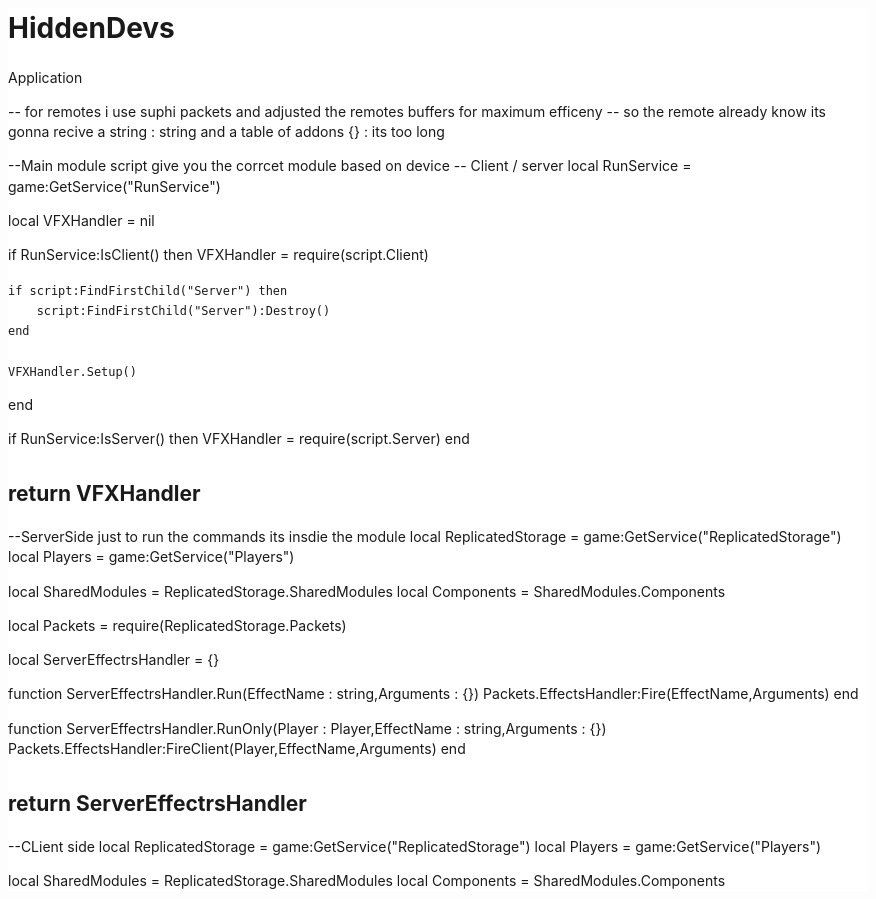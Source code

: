 # HiddenDevs
Application

-- for remotes i use suphi packets and adjusted the remotes buffers for maximum efficeny 
-- so the remote already know its gonna recive a string : string and a table of addons {} : its too long 

--Main module script give you the corrcet module based on device 
-- Client / server 
local RunService = game:GetService("RunService")

local VFXHandler = nil	

if RunService:IsClient() then
	VFXHandler = require(script.Client)

	if script:FindFirstChild("Server") then
		script:FindFirstChild("Server"):Destroy()
	end

	VFXHandler.Setup()
end

if RunService:IsServer() then
	VFXHandler = require(script.Server)
end	


return VFXHandler
----------------------------------------------------------------
--ServerSide just to run the commands its insdie the module 
local ReplicatedStorage = game:GetService("ReplicatedStorage")
local Players = game:GetService("Players")

local SharedModules = ReplicatedStorage.SharedModules
local Components = SharedModules.Components

local Packets = require(ReplicatedStorage.Packets)

local ServerEffectrsHandler = {}

function ServerEffectrsHandler.Run(EffectName : string,Arguments : {})
	Packets.EffectsHandler:Fire(EffectName,Arguments)
end

function ServerEffectrsHandler.RunOnly(Player : Player,EffectName : string,Arguments : {})
	Packets.EffectsHandler:FireClient(Player,EffectName,Arguments)
end

return ServerEffectrsHandler
---------------------------------------------------------------
--CLient side 
local ReplicatedStorage = game:GetService("ReplicatedStorage")
local Players = game:GetService("Players")

local SharedModules = ReplicatedStorage.SharedModules
local Components = SharedModules.Components
